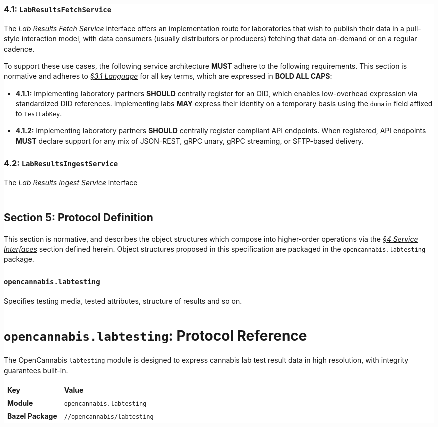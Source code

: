 
### 4.1: `LabResultsFetchService`

The _Lab Results Fetch Service_ interface offers an implementation route for laboratories that wish to publish their
data in a pull-style interaction model, with data consumers (usually distributors or producers) fetching that data
on-demand or on a regular cadence.

To support these use cases, the following service architecture **MUST** adhere to the following requirements. This
section is normative and adheres to [_§3.1 Language_](#31-language) for all key terms, which are expressed in
**BOLD ALL CAPS**:

- **4.1.1:** Implementing laboratory partners **SHOULD** centrally register for an OID, which enables low-overhead
  expression via [standardized DID references](https://www.w3.org/TR/did-core/). Implementing labs **MAY** express their
  identity on a temporary basis using the `domain` field affixed to [`TestLabKey`](#opencannabis.labtesting.TestLabKey).

- **4.1.2:** Implementing laboratory partners **SHOULD** centrally register compliant API endpoints. When registered,
  API endpoints **MUST** declare support for any mix of JSON-REST, gRPC unary, gRPC streaming, or SFTP-based delivery.


### 4.2: `LabResultsIngestService`

The _Lab Results Ingest Service_ interface

----
## Section 5: Protocol Definition

This section is normative, and describes the object structures which compose into higher-order operations via the
[_§4 Service Interfaces_](#section-4-service-interfaces) section defined herein. Object structures proposed in this
specification are packaged in the `opencannabis.labtesting` package.

### `opencannabis.labtesting`
Specifies testing media, tested attributes, structure of results and so on. 

# `opencannabis.labtesting`: Protocol Reference
<a name="top"></a>

The OpenCannabis `labtesting` module is designed to express cannabis lab test result data in high resolution, with
integrity guarantees built-in.

| Key               | Value                         |
| :---------------- | :---------------------------- |
| **Module**        | `opencannabis.labtesting`     |
| **Bazel Package** | `//opencannabis/labtesting`   |
